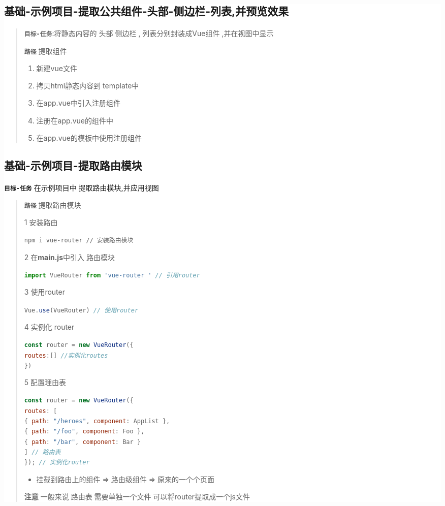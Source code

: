 >
>

## 基础-示例项目-提取公共组件-头部-侧边栏-列表,并预览效果

>**`目标-任务`**:将静态内容的 头部 侧边栏 , 列表分别封装成Vue组件 ,并在视图中显示
>
>**`路径`** 提取组件
>
>1. 新建vue文件
>
>2.  拷贝html静态内容到 template中
>3.  在app.vue中引入注册组件
>4. 注册在app.vue的组件中 
>5. 在app.vue的模板中使用注册组件 

## 基础-示例项目-提取路由模块

**`目标-任务`** 在示例项目中 提取路由模块,并应用视图

> **`路径`**  提取路由模块
>
> 1  安装路由 
>
> ```bash 
> npm i vue-router // 安装路由模块
> ```
>
> 2   在**main.js**中引入 路由模块
>
> ```js
> import VueRouter from 'vue-router ' // 引用router
> ```
>
> 3  使用router 
>
> ```js 
> Vue.use(VueRouter) // 使用router
> ```
>
> 4   实例化 router 
>
> ```js 
> const router = new VueRouter({
> routes:[] //实例化routes
> })
> ```
>
> 5  配置理由表
>
> ```js
> const router = new VueRouter({
> routes: [
> { path: "/heroes", component: AppList },
> { path: "/foo", component: Foo },
> { path: "/bar", component: Bar }
> ] // 路由表
> }); // 实例化router
> ```
>
> * 挂载到路由上的组件 => 路由级组件 => 原来的一个个页面
>
> **注意** 一般来说 路由表 需要单独一个文件   可以将router提取成一个js文件 
>